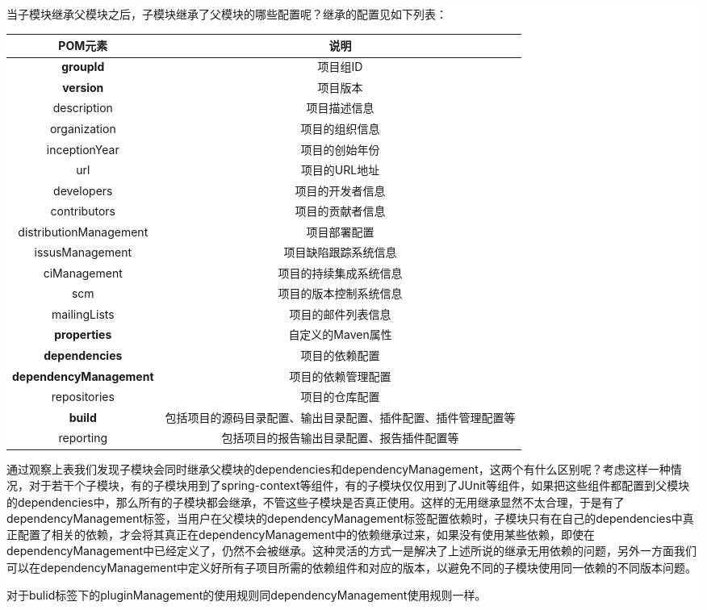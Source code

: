 当子模块继承父模块之后，子模块继承了父模块的哪些配置呢？继承的配置见如下列表：

|          POM元素           |               说明                |
| :----------------------: | :-----------------------------: |
|       **groupId**        |              项目组ID              |
|       **version**        |              项目版本               |
|       description        |             项目描述信息              |
|       organization       |             项目的组织信息             |
|      inceptionYear       |             项目的创始年份             |
|           url            |            项目的URL地址             |
|        developers        |            项目的开发者信息             |
|       contributors       |            项目的贡献者信息             |
|  distributionManagement  |             项目部署配置              |
|     issusManagement      |           项目缺陷跟踪系统信息            |
|       ciManagement       |           项目的持续集成系统信息           |
|           scm            |           项目的版本控制系统信息           |
|       mailingLists       |            项目的邮件列表信息            |
|      **properties**      |           自定义的Maven属性           |
|     **dependencies**     |             项目的依赖配置             |
| **dependencyManagement** |            项目的依赖管理配置            |
|       repositories       |             项目的仓库配置             |
|        **build**         | 包括项目的源码目录配置、输出目录配置、插件配置、插件管理配置等 |
|        reporting         |      包括项目的报告输出目录配置、报告插件配置等      |



​	通过观察上表我们发现子模块会同时继承父模块的dependencies和dependencyManagement，这两个有什么区别呢？考虑这样一种情况，对于若干个子模块，有的子模块用到了spring-context等组件，有的子模块仅仅用到了JUnit等组件，如果把这些组件都配置到父模块的dependencies中，那么所有的子模块都会继承，不管这些子模块是否真正使用。这样的无用继承显然不太合理，于是有了dependencyManagement标签，当用户在父模块的dependencyManagement标签配置依赖时，子模块只有在自己的dependencies中真正配置了相关的依赖，才会将其真正在dependencyManagement中的依赖继承过来，如果没有使用某些依赖，即使在dependencyManagement中已经定义了，仍然不会被继承。这种灵活的方式一是解决了上述所说的继承无用依赖的问题，另外一方面我们可以在dependencyManagement中定义好所有子项目所需的依赖组件和对应的版本，以避免不同的子模块使用同一依赖的不同版本问题。

​	对于bulid标签下的pluginManagement的使用规则同dependencyManagement使用规则一样。

